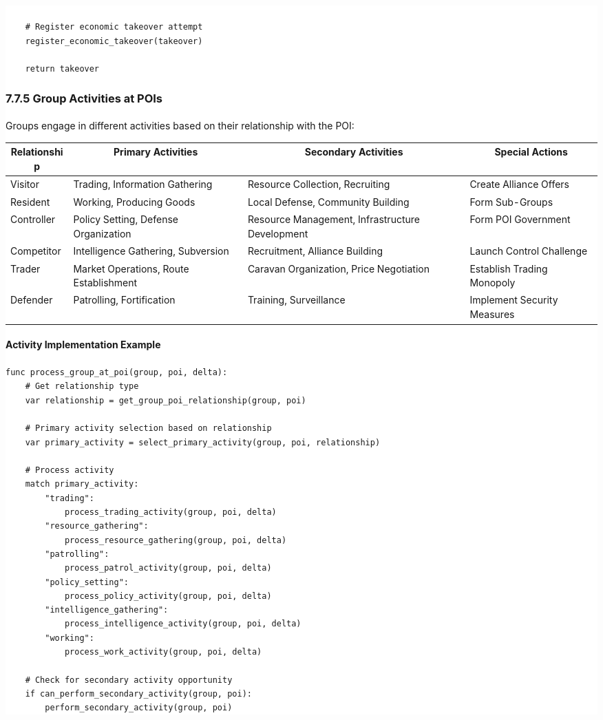 ```gdscript
    
    # Register economic takeover attempt
    register_economic_takeover(takeover)
    
    return takeover
```

### 7.7.5 Group Activities at POIs

Groups engage in different activities based on their relationship with the POI:

| Relationship | Primary Activities | Secondary Activities | Special Actions |
|--------------|-------------------|----------------------|----------------|
| Visitor | Trading, Information Gathering | Resource Collection, Recruiting | Create Alliance Offers |
| Resident | Working, Producing Goods | Local Defense, Community Building | Form Sub-Groups |
| Controller | Policy Setting, Defense Organization | Resource Management, Infrastructure Development | Form POI Government |
| Competitor | Intelligence Gathering, Subversion | Recruitment, Alliance Building | Launch Control Challenge |
| Trader | Market Operations, Route Establishment | Caravan Organization, Price Negotiation | Establish Trading Monopoly |
| Defender | Patrolling, Fortification | Training, Surveillance | Implement Security Measures |

#### Activity Implementation Example

```gdscript
func process_group_at_poi(group, poi, delta):
    # Get relationship type
    var relationship = get_group_poi_relationship(group, poi)
    
    # Primary activity selection based on relationship
    var primary_activity = select_primary_activity(group, poi, relationship)
    
    # Process activity
    match primary_activity:
        "trading":
            process_trading_activity(group, poi, delta)
        "resource_gathering":
            process_resource_gathering(group, poi, delta)
        "patrolling":
            process_patrol_activity(group, poi, delta)
        "policy_setting":
            process_policy_activity(group, poi, delta)
        "intelligence_gathering":
            process_intelligence_activity(group, poi, delta)
        "working":
            process_work_activity(group, poi, delta)
    
    # Check for secondary activity opportunity
    if can_perform_secondary_activity(group, poi):
        perform_secondary_activity(group, poi)
```
